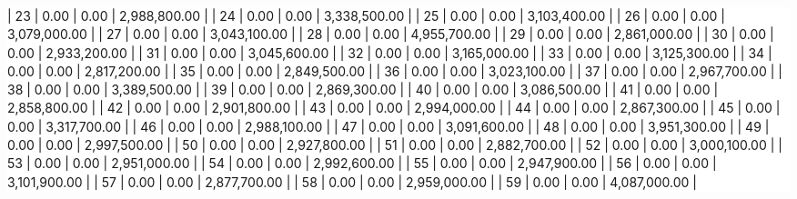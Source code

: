 |              23 |            0.00 |            0.00 |    2,988,800.00 |
|              24 |            0.00 |            0.00 |    3,338,500.00 |
|              25 |            0.00 |            0.00 |    3,103,400.00 |
|              26 |            0.00 |            0.00 |    3,079,000.00 |
|              27 |            0.00 |            0.00 |    3,043,100.00 |
|              28 |            0.00 |            0.00 |    4,955,700.00 |
|              29 |            0.00 |            0.00 |    2,861,000.00 |
|              30 |            0.00 |            0.00 |    2,933,200.00 |
|              31 |            0.00 |            0.00 |    3,045,600.00 |
|              32 |            0.00 |            0.00 |    3,165,000.00 |
|              33 |            0.00 |            0.00 |    3,125,300.00 |
|              34 |            0.00 |            0.00 |    2,817,200.00 |
|              35 |            0.00 |            0.00 |    2,849,500.00 |
|              36 |            0.00 |            0.00 |    3,023,100.00 |
|              37 |            0.00 |            0.00 |    2,967,700.00 |
|              38 |            0.00 |            0.00 |    3,389,500.00 |
|              39 |            0.00 |            0.00 |    2,869,300.00 |
|              40 |            0.00 |            0.00 |    3,086,500.00 |
|              41 |            0.00 |            0.00 |    2,858,800.00 |
|              42 |            0.00 |            0.00 |    2,901,800.00 |
|              43 |            0.00 |            0.00 |    2,994,000.00 |
|              44 |            0.00 |            0.00 |    2,867,300.00 |
|              45 |            0.00 |            0.00 |    3,317,700.00 |
|              46 |            0.00 |            0.00 |    2,988,100.00 |
|              47 |            0.00 |            0.00 |    3,091,600.00 |
|              48 |            0.00 |            0.00 |    3,951,300.00 |
|              49 |            0.00 |            0.00 |    2,997,500.00 |
|              50 |            0.00 |            0.00 |    2,927,800.00 |
|              51 |            0.00 |            0.00 |    2,882,700.00 |
|              52 |            0.00 |            0.00 |    3,000,100.00 |
|              53 |            0.00 |            0.00 |    2,951,000.00 |
|              54 |            0.00 |            0.00 |    2,992,600.00 |
|              55 |            0.00 |            0.00 |    2,947,900.00 |
|              56 |            0.00 |            0.00 |    3,101,900.00 |
|              57 |            0.00 |            0.00 |    2,877,700.00 |
|              58 |            0.00 |            0.00 |    2,959,000.00 |
|              59 |            0.00 |            0.00 |    4,087,000.00 |